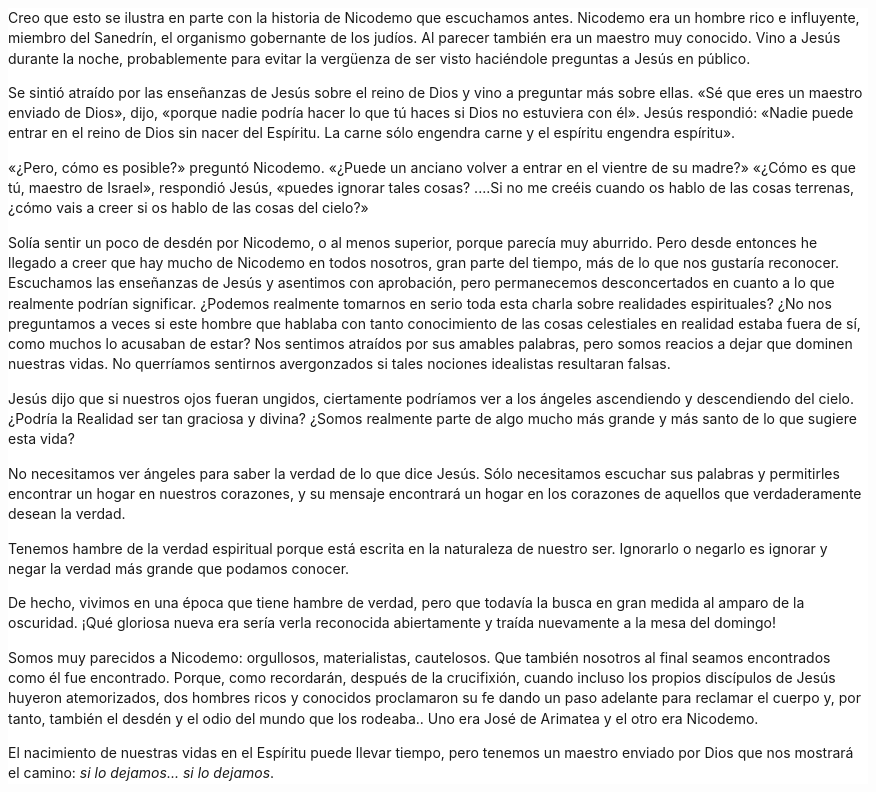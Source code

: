 Creo que esto se ilustra en parte con la historia de Nicodemo que escuchamos antes. Nicodemo era un hombre rico e influyente, miembro del Sanedrín, el organismo gobernante de los judíos. Al parecer también era un maestro muy conocido. Vino a Jesús durante la noche, probablemente para evitar la vergüenza de ser visto haciéndole preguntas a Jesús en público.

Se sintió atraído por las enseñanzas de Jesús sobre el reino de Dios y vino a preguntar más sobre ellas. «Sé que eres un maestro enviado de Dios», dijo, «porque nadie podría hacer lo que tú haces si Dios no estuviera con él». Jesús respondió: «Nadie puede entrar en el reino de Dios sin nacer del Espíritu. La carne sólo engendra carne y el espíritu engendra espíritu».

«¿Pero, cómo es posible?» preguntó Nicodemo. «¿Puede un anciano volver a entrar en el vientre de su madre?» «¿Cómo es que tú, maestro de Israel», respondió Jesús, «puedes ignorar tales cosas? ....Si no me creéis cuando os hablo de las cosas terrenas, ¿cómo vais a creer si os hablo de las cosas del cielo?»

Solía sentir un poco de desdén por Nicodemo, o al menos superior, porque parecía muy aburrido. Pero desde entonces he llegado a creer que hay mucho de Nicodemo en todos nosotros, gran parte del tiempo, más de lo que nos gustaría reconocer. Escuchamos las enseñanzas de Jesús y asentimos con aprobación, pero permanecemos desconcertados en cuanto a lo que realmente podrían significar. ¿Podemos realmente tomarnos en serio toda esta charla sobre realidades espirituales? ¿No nos preguntamos a veces si este hombre que hablaba con tanto conocimiento de las cosas celestiales en realidad estaba fuera de sí, como muchos lo acusaban de estar? Nos sentimos atraídos por sus amables palabras, pero somos reacios a dejar que dominen nuestras vidas. No querríamos sentirnos avergonzados si tales nociones idealistas resultaran falsas.

Jesús dijo que si nuestros ojos fueran ungidos, ciertamente podríamos ver a los ángeles ascendiendo y descendiendo del cielo. ¿Podría la Realidad ser tan graciosa y divina? ¿Somos realmente parte de algo mucho más grande y más santo de lo que sugiere esta vida?

No necesitamos ver ángeles para saber la verdad de lo que dice Jesús. Sólo necesitamos escuchar sus palabras y permitirles encontrar un hogar en nuestros corazones, y su mensaje encontrará un hogar en los corazones de aquellos que verdaderamente desean la verdad.

Tenemos hambre de la verdad espiritual porque está escrita en la naturaleza de nuestro ser. Ignorarlo o negarlo es ignorar y negar la verdad más grande que podamos conocer.

De hecho, vivimos en una época que tiene hambre de verdad, pero que todavía la busca en gran medida al amparo de la oscuridad. ¡Qué gloriosa nueva era sería verla reconocida abiertamente y traída nuevamente a la mesa del domingo!

Somos muy parecidos a Nicodemo: orgullosos, materialistas, cautelosos. Que también nosotros al final seamos encontrados como él fue encontrado. Porque, como recordarán, después de la crucifixión, cuando incluso los propios discípulos de Jesús huyeron atemorizados, dos hombres ricos y conocidos proclamaron su fe dando un paso adelante para reclamar el cuerpo y, por tanto, también el desdén y el odio del mundo que los rodeaba.. Uno era José de Arimatea y el otro era Nicodemo.

El nacimiento de nuestras vidas en el Espíritu puede llevar tiempo, pero tenemos un maestro enviado por Dios que nos mostrará el camino: _si lo dejamos... si lo dejamos_.

